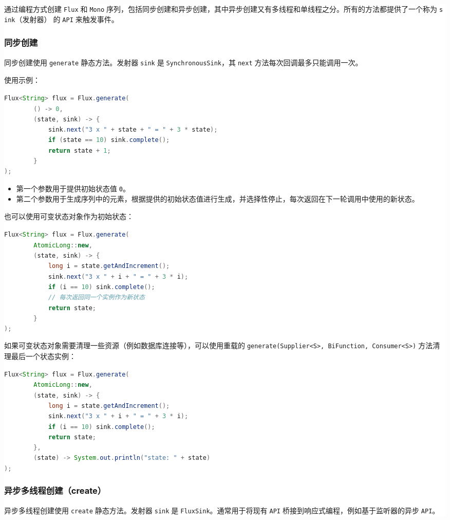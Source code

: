 通过编程方式创建 `Flux` 和 `Mono` 序列，包括同步创建和异步创建，其中异步创建又有多线程和单线程之分。所有的方法都提供了一个称为 `sink`（发射器） 的 `API` 来触发事件。

### 同步创建

同步创建使用 `generate` 静态方法。发射器 `sink` 是 `SynchronousSink`，其 `next` 方法每次回调最多只能调用一次。

使用示例：

```java
Flux<String> flux = Flux.generate(
        () -> 0,
        (state, sink) -> {
            sink.next("3 x " + state + " = " + 3 * state);
            if (state == 10) sink.complete();
            return state + 1;
        }
);
```

- 第一个参数用于提供初始状态值 `0`。
- 第二个参数用于生成序列中的元素，根据提供的初始状态值进行生成，并选择性停止，每次返回在下一轮调用中使用的新状态。

也可以使用可变状态对象作为初始状态：

```java
Flux<String> flux = Flux.generate(
        AtomicLong::new,
        (state, sink) -> {
            long i = state.getAndIncrement();
            sink.next("3 x " + i + " = " + 3 * i);
            if (i == 10) sink.complete();
            // 每次返回同一个实例作为新状态
            return state;
        }
);
```

如果可变状态对象需要清理一些资源（例如数据库连接等），可以使用重载的 `generate(Supplier<S>, BiFunction, Consumer<S>)` 方法清理最后一个状态实例：

```java
Flux<String> flux = Flux.generate(
        AtomicLong::new,
        (state, sink) -> {
            long i = state.getAndIncrement();
            sink.next("3 x " + i + " = " + 3 * i);
            if (i == 10) sink.complete();
            return state;
        },
        (state) -> System.out.println("state: " + state)
);
```

### 异步多线程创建（create）

异步多线程创建使用 `create` 静态方法。发射器 `sink` 是 `FluxSink`。通常用于将现有 `API` 桥接到响应式编程，例如基于监听器的异步 `API`。
